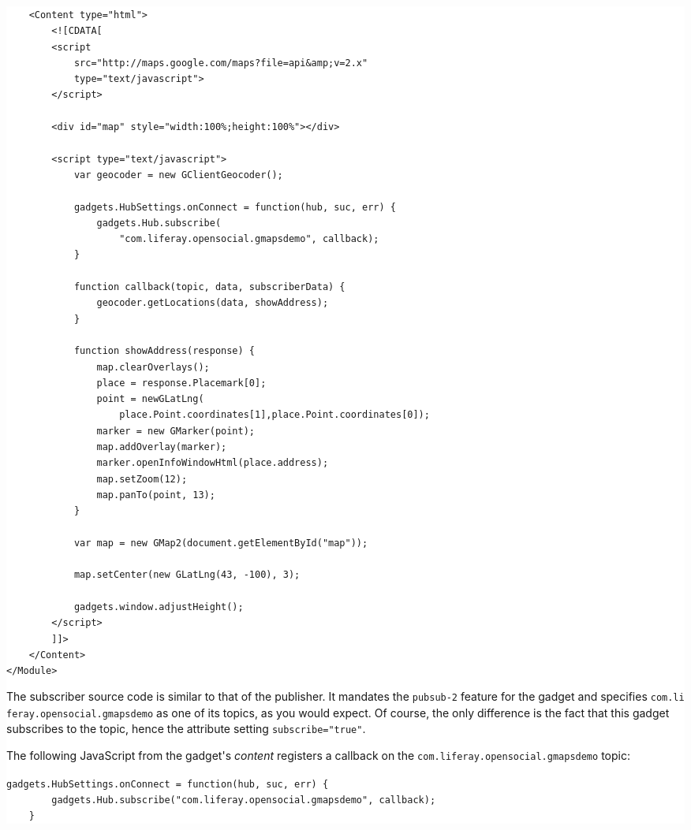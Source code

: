 		<Content type="html">
			<![CDATA[ 
			<script
			    src="http://maps.google.com/maps?file=api&amp;v=2.x"
			    type="text/javascript">
			</script>

			<div id="map" style="width:100%;height:100%"></div>

			<script type="text/javascript">
				var geocoder = new GClientGeocoder();

				gadgets.HubSettings.onConnect = function(hub, suc, err) {
					gadgets.Hub.subscribe(
					    "com.liferay.opensocial.gmapsdemo", callback);
				}

				function callback(topic, data, subscriberData) {			
					geocoder.getLocations(data, showAddress);
				}

				function showAddress(response) {
					map.clearOverlays();
					place = response.Placemark[0];
					point = newGLatLng(
					    place.Point.coordinates[1],place.Point.coordinates[0]);
					marker = new GMarker(point);
					map.addOverlay(marker);
					marker.openInfoWindowHtml(place.address);
					map.setZoom(12);
					map.panTo(point, 13);
				}

				var map = new GMap2(document.getElementById("map"));

				map.setCenter(new GLatLng(43, -100), 3);

				gadgets.window.adjustHeight();
			</script>
			]]>
		</Content>
	</Module>

The subscriber source code is similar to that of the publisher. It mandates the
`pubsub-2` feature for the gadget and specifies
`com.liferay.opensocial.gmapsdemo` as one of its topics, as you would expect. Of
course, the only difference is the fact that this gadget subscribes to the
topic, hence the attribute setting `subscribe="true"`.

The following JavaScript from the gadget's *content* registers a callback on the
`com.liferay.opensocial.gmapsdemo` topic:

	gadgets.HubSettings.onConnect = function(hub, suc, err) {
            gadgets.Hub.subscribe("com.liferay.opensocial.gmapsdemo", callback);
        }
